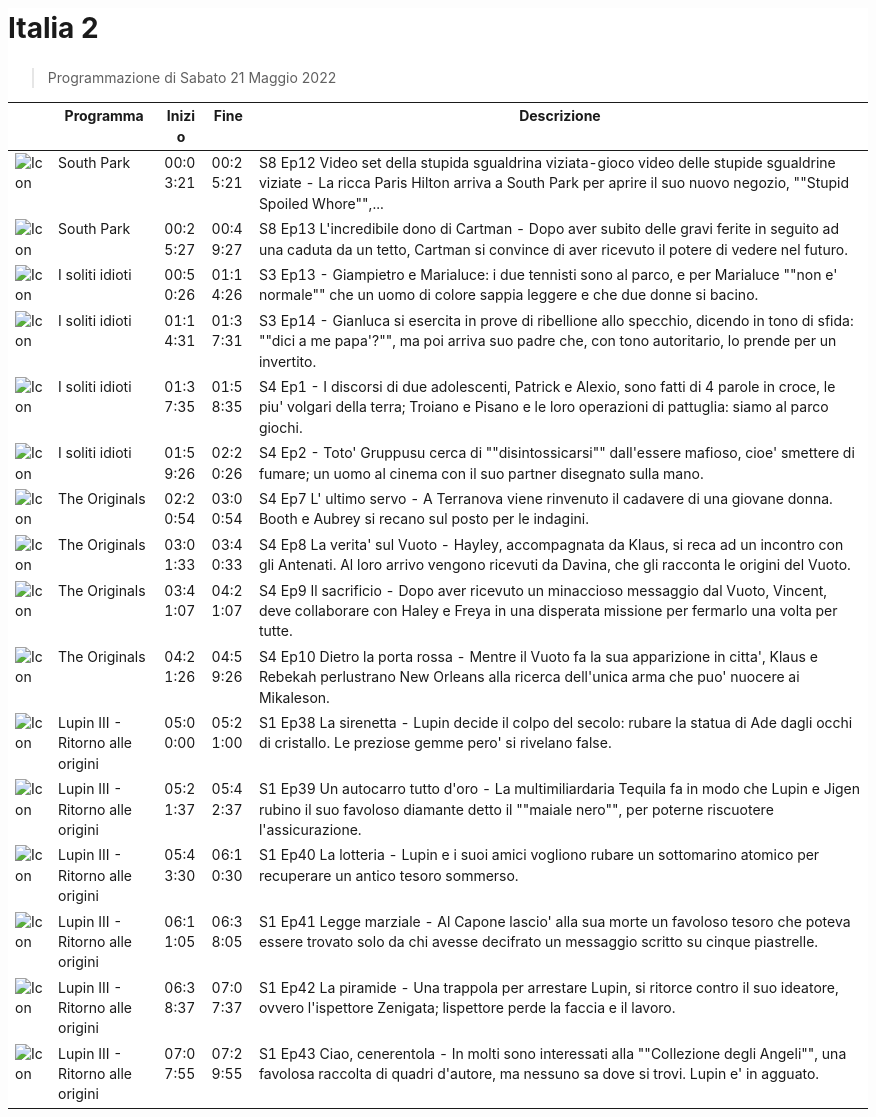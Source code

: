 # Italia 2
> Programmazione di Sabato 21 Maggio 2022

||Programma|Inizio|Fine|Descrizione|
|---|---|---|---|---|
|![Icon](https://guidatv.sky.it/uuid/424035bd-9daa-4510-8c9f-7bbe75bac9b4/cover?md5ChecksumParam=b38bfec4b7152512ffc251bdc85f4bd4)|South Park|00:03:21|00:25:21|S8 Ep12 Video set della stupida sgualdrina viziata-gioco video delle stupide sgualdrine viziate - La ricca Paris Hilton arriva a South Park per aprire il suo nuovo negozio, &quot;&quot;Stupid Spoiled Whore&quot;&quot;,...
|![Icon](https://guidatv.sky.it/uuid/d2078e2d-337e-40cc-b35c-b359c8438031/cover?md5ChecksumParam=b38bfec4b7152512ffc251bdc85f4bd4)|South Park|00:25:27|00:49:27|S8 Ep13 L&#039;incredibile dono di Cartman - Dopo aver subito delle gravi ferite in seguito ad una caduta da un tetto, Cartman si convince di aver ricevuto il potere di vedere nel futuro.
|![Icon](https://guidatv.sky.it/uuid/577c1226-128b-4d3b-8e13-53ddb159ea81/cover?md5ChecksumParam=eb3877e7c57e83baf4aa14589da7dbf3)|I soliti idioti|00:50:26|01:14:26|S3 Ep13 - Giampietro e Marialuce: i due tennisti sono al parco, e per Marialuce &quot;&quot;non e&#039; normale&quot;&quot; che un uomo di colore sappia leggere e che due donne si bacino.
|![Icon](https://guidatv.sky.it/uuid/fcff0e9c-fb19-4f9f-8cd1-3a88dfb2cfe4/cover?md5ChecksumParam=eb3877e7c57e83baf4aa14589da7dbf3)|I soliti idioti|01:14:31|01:37:31|S3 Ep14 - Gianluca si esercita in prove di ribellione allo specchio, dicendo in tono di sfida: &quot;&quot;dici a me papa&#039;?&quot;&quot;, ma poi arriva suo padre che, con tono autoritario, lo prende per un invertito.
|![Icon](https://guidatv.sky.it/uuid/7f9bef62-d6bf-4d6e-87c4-f633253d3071/cover?md5ChecksumParam=4169f6f1ca9991199b9b2644313849cd)|I soliti idioti|01:37:35|01:58:35|S4 Ep1 - I discorsi di due adolescenti, Patrick e Alexio, sono fatti di 4 parole in croce, le piu&#039; volgari della terra; Troiano e Pisano e le loro operazioni di pattuglia: siamo al parco giochi.
|![Icon](https://guidatv.sky.it/uuid/04768b88-3932-4876-95f6-4f0644374d28/cover?md5ChecksumParam=4169f6f1ca9991199b9b2644313849cd)|I soliti idioti|01:59:26|02:20:26|S4 Ep2 - Toto&#039; Gruppusu cerca di &quot;&quot;disintossicarsi&quot;&quot; dall&#039;essere mafioso, cioe&#039; smettere di fumare; un uomo al cinema con il suo partner disegnato sulla mano.
|![Icon](https://guidatv.sky.it/uuid/f975cbb6-04ca-4450-b4ac-e9354c56a218/cover?md5ChecksumParam=bd984e21bf1a147b01b596f65bf4e626)|The Originals|02:20:54|03:00:54|S4 Ep7 L&#039; ultimo servo - A Terranova viene rinvenuto il cadavere di una giovane donna. Booth e Aubrey si recano sul posto per le indagini.
|![Icon](https://guidatv.sky.it/uuid/b2d802a1-e3ba-45e7-9c53-1ba474486dd7/cover?md5ChecksumParam=bd984e21bf1a147b01b596f65bf4e626)|The Originals|03:01:33|03:40:33|S4 Ep8 La verita&#039; sul Vuoto - Hayley, accompagnata da Klaus, si reca ad un incontro con gli Antenati. Al loro arrivo vengono ricevuti da Davina, che gli racconta le origini del Vuoto.
|![Icon](https://guidatv.sky.it/uuid/88319068-ecca-498e-9e8e-379e0659df6f/cover?md5ChecksumParam=bd984e21bf1a147b01b596f65bf4e626)|The Originals|03:41:07|04:21:07|S4 Ep9 Il sacrificio - Dopo aver ricevuto un minaccioso messaggio dal Vuoto, Vincent, deve collaborare con Haley e Freya in una disperata missione per fermarlo una volta per tutte.
|![Icon](https://guidatv.sky.it/uuid/0915ffaf-1f8c-4249-bf8d-455892ea5706/cover?md5ChecksumParam=bd984e21bf1a147b01b596f65bf4e626)|The Originals|04:21:26|04:59:26|S4 Ep10 Dietro la porta rossa - Mentre il Vuoto fa la sua apparizione in citta&#039;, Klaus e Rebekah perlustrano New Orleans alla ricerca dell&#039;unica arma che puo&#039; nuocere ai Mikaleson.
|![Icon](https://guidatv.sky.it/uuid/ec65db56-9a27-4ce4-9702-4490ab12cb7f/cover?md5ChecksumParam=9e5ef59b8302097a43a66ca5c8758dac)|Lupin III - Ritorno alle origini|05:00:00|05:21:00|S1 Ep38 La sirenetta - Lupin decide il colpo del secolo: rubare la statua di Ade dagli occhi di cristallo. Le preziose gemme pero&#039; si rivelano false.
|![Icon](https://guidatv.sky.it/uuid/aac03607-2183-4611-8608-3b96f314d7eb/cover?md5ChecksumParam=9e5ef59b8302097a43a66ca5c8758dac)|Lupin III - Ritorno alle origini|05:21:37|05:42:37|S1 Ep39 Un autocarro tutto d&#039;oro - La multimiliardaria Tequila fa in modo che Lupin e Jigen rubino il suo favoloso diamante detto il &quot;&quot;maiale nero&quot;&quot;, per poterne riscuotere l&#039;assicurazione.
|![Icon](https://guidatv.sky.it/uuid/dc122263-60a2-471b-aba2-a3d8519002d1/cover?md5ChecksumParam=9e5ef59b8302097a43a66ca5c8758dac)|Lupin III - Ritorno alle origini|05:43:30|06:10:30|S1 Ep40 La lotteria - Lupin e i suoi amici vogliono rubare un sottomarino atomico per recuperare un antico tesoro sommerso.
|![Icon](https://guidatv.sky.it/uuid/44313e93-1b40-42f4-9af9-0197757856e7/cover?md5ChecksumParam=9e5ef59b8302097a43a66ca5c8758dac)|Lupin III - Ritorno alle origini|06:11:05|06:38:05|S1 Ep41 Legge marziale - Al Capone lascio&#039; alla sua morte un favoloso tesoro che poteva essere trovato solo da chi avesse decifrato un messaggio scritto su cinque piastrelle.
|![Icon](https://guidatv.sky.it/uuid/3dbe2222-0807-4a6a-9ff0-a5f1a08d86fc/cover?md5ChecksumParam=9e5ef59b8302097a43a66ca5c8758dac)|Lupin III - Ritorno alle origini|06:38:37|07:07:37|S1 Ep42 La piramide - Una trappola per arrestare Lupin, si ritorce contro il suo ideatore, ovvero l&#039;ispettore Zenigata; lispettore perde la faccia e il lavoro.
|![Icon](https://guidatv.sky.it/uuid/e7407209-b9d6-4595-9434-3590bffaa891/cover?md5ChecksumParam=9e5ef59b8302097a43a66ca5c8758dac)|Lupin III - Ritorno alle origini|07:07:55|07:29:55|S1 Ep43 Ciao, cenerentola - In molti sono interessati alla &quot;&quot;Collezione degli Angeli&quot;&quot;, una favolosa raccolta di quadri d&#039;autore, ma nessuno sa dove si trovi. Lupin e&#039; in agguato.